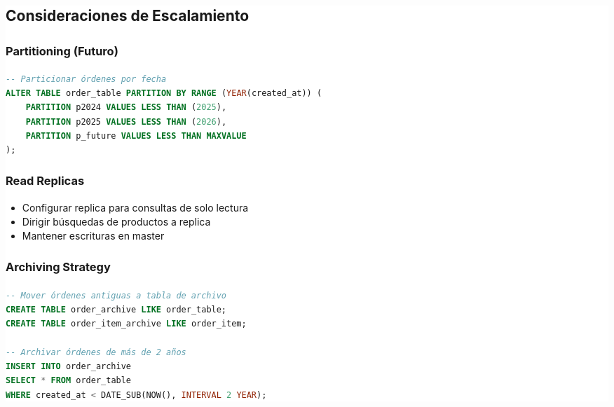 ## Consideraciones de Escalamiento

### Partitioning (Futuro)
```sql
-- Particionar órdenes por fecha
ALTER TABLE order_table PARTITION BY RANGE (YEAR(created_at)) (
    PARTITION p2024 VALUES LESS THAN (2025),
    PARTITION p2025 VALUES LESS THAN (2026),
    PARTITION p_future VALUES LESS THAN MAXVALUE
);
```

### Read Replicas
- Configurar replica para consultas de solo lectura
- Dirigir búsquedas de productos a replica
- Mantener escrituras en master

### Archiving Strategy
```sql
-- Mover órdenes antiguas a tabla de archivo
CREATE TABLE order_archive LIKE order_table;
CREATE TABLE order_item_archive LIKE order_item;

-- Archivar órdenes de más de 2 años
INSERT INTO order_archive 
SELECT * FROM order_table 
WHERE created_at < DATE_SUB(NOW(), INTERVAL 2 YEAR);
```